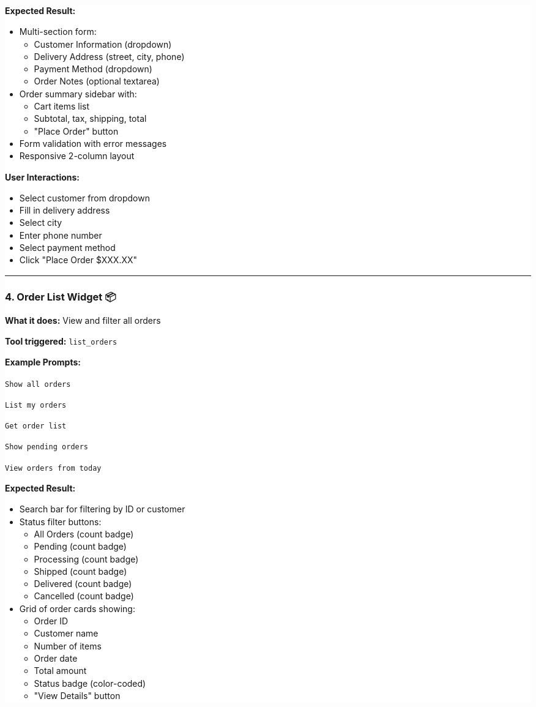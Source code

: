 **Expected Result:**
- Multi-section form:
  - Customer Information (dropdown)
  - Delivery Address (street, city, phone)
  - Payment Method (dropdown)
  - Order Notes (optional textarea)
- Order summary sidebar with:
  - Cart items list
  - Subtotal, tax, shipping, total
  - "Place Order" button
- Form validation with error messages
- Responsive 2-column layout

**User Interactions:**
- Select customer from dropdown
- Fill in delivery address
- Select city
- Enter phone number
- Select payment method
- Click "Place Order $XXX.XX"

---

### 4. Order List Widget 📦

**What it does:** View and filter all orders

**Tool triggered:** `list_orders`

**Example Prompts:**
```
Show all orders
```
```
List my orders
```
```
Get order list
```
```
Show pending orders
```
```
View orders from today
```

**Expected Result:**
- Search bar for filtering by ID or customer
- Status filter buttons:
  - All Orders (count badge)
  - Pending (count badge)
  - Processing (count badge)
  - Shipped (count badge)
  - Delivered (count badge)
  - Cancelled (count badge)
- Grid of order cards showing:
  - Order ID
  - Customer name
  - Number of items
  - Order date
  - Total amount
  - Status badge (color-coded)
  - "View Details" button
